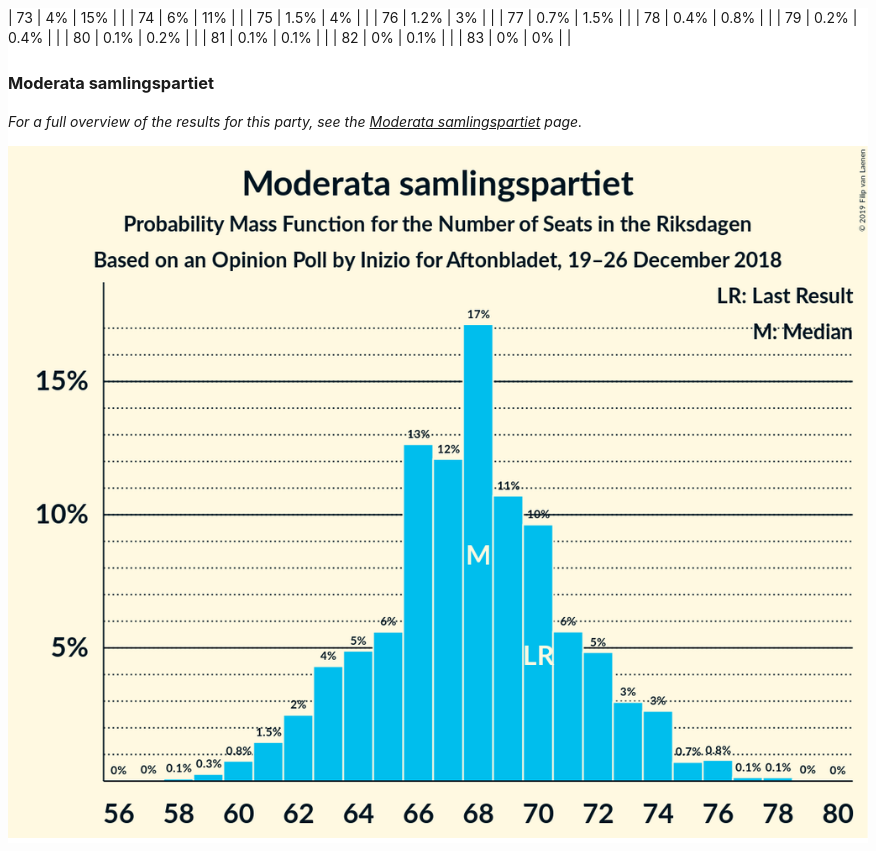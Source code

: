 | 73 | 4% | 15% |  |
| 74 | 6% | 11% |  |
| 75 | 1.5% | 4% |  |
| 76 | 1.2% | 3% |  |
| 77 | 0.7% | 1.5% |  |
| 78 | 0.4% | 0.8% |  |
| 79 | 0.2% | 0.4% |  |
| 80 | 0.1% | 0.2% |  |
| 81 | 0.1% | 0.1% |  |
| 82 | 0% | 0.1% |  |
| 83 | 0% | 0% |  |

### Moderata samlingspartiet

*For a full overview of the results for this party, see the [Moderata samlingspartiet](party-moderatasamlingspartiet.html) page.*

![Graph with seats probability mass function not yet produced](2018-12-26-Inizio-seats-pmf-moderatasamlingspartiet.png "Seats Probability Mass Function")
